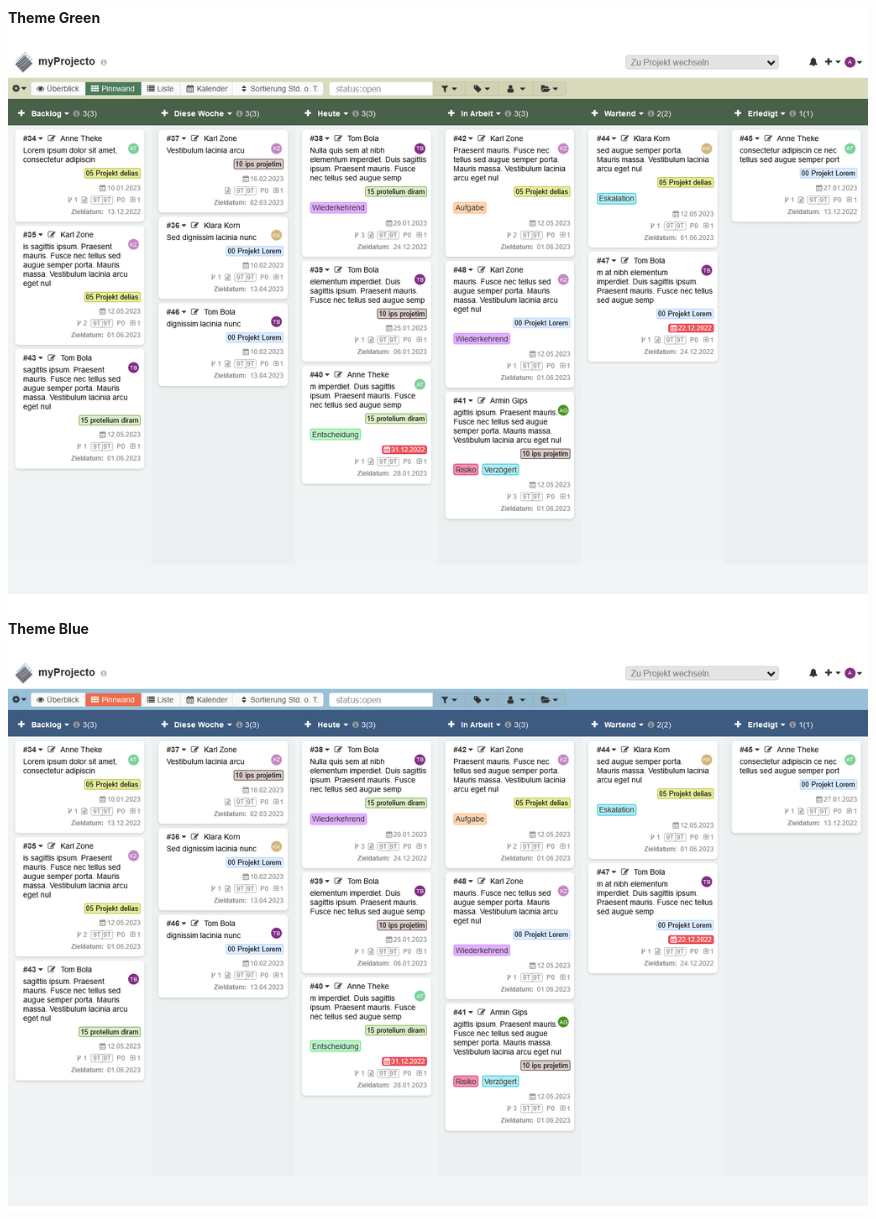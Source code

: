 #### Theme Green  
<img src="./Assets/images/green.png" alt="green"/>

#### Theme Blue  
<img src="./Assets/images/blue.png" alt="blue" />
